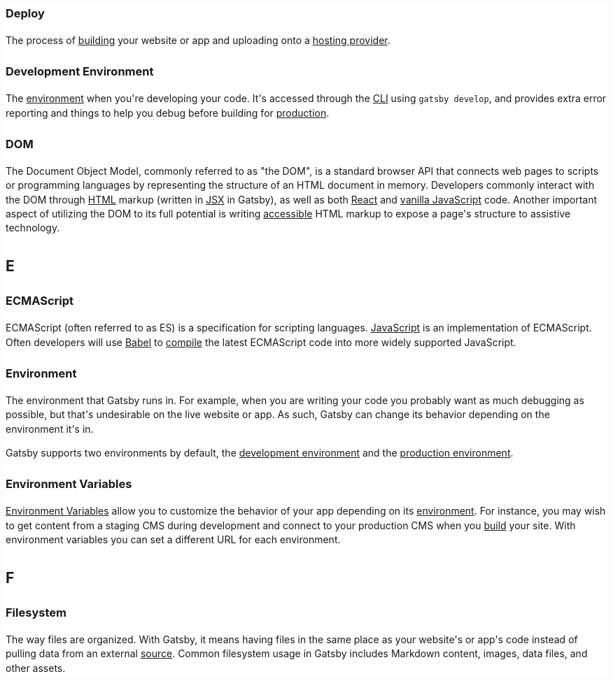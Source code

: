 ### Deploy

The process of [building](#build) your website or app and uploading onto a [hosting provider](#hosting).

### Development Environment

The [environment](#environment) when you're developing your code. It's accessed through the [CLI](#cli) using `gatsby develop`, and provides extra error reporting and things to help you debug before building for [production](#production-environment).

### DOM

The Document Object Model, commonly referred to as "the DOM", is a standard browser API that connects web pages to scripts or programming languages by representing the structure of an HTML document in memory. Developers commonly interact with the DOM through [HTML](#html) markup (written in [JSX](#jsx) in Gatsby), as well as both [React](https://reactjs.org/docs/react-dom.html) and [vanilla JavaScript](https://developer.mozilla.org/en-US/docs/Web/API/Document_Object_Model/Introduction#DOM_and_JavaScript) code. Another important aspect of utilizing the DOM to its full potential is writing [accessible](#accessibility) HTML markup to expose a page's structure to assistive technology.

## E

### ECMAScript

ECMAScript (often referred to as ES) is a specification for scripting languages. [JavaScript](#javascript) is an implementation of ECMAScript. Often developers will use [Babel](#babel) to [compile](#compiler) the latest ECMAScript code into more widely supported JavaScript.

### Environment

The environment that Gatsby runs in. For example, when you are writing your code you probably want as much debugging as possible, but that's undesirable on the live website or app. As such, Gatsby can change its behavior depending on the environment it's in.

Gatsby supports two environments by default, the [development environment](#development-environment) and the [production environment](#production-environment).

### Environment Variables

[Environment Variables](/docs/environment-variables/) allow you to customize the behavior of your app depending on its [environment](#environment). For instance, you may wish to get content from a staging CMS during development and connect to your production CMS when you [build](#build) your site. With environment variables you can set a different URL for each environment.

## F

### Filesystem

The way files are organized. With Gatsby, it means having files in the same place as your website's or app's code instead of pulling data from an external [source](#data-source). Common filesystem usage in Gatsby includes Markdown content, images, data files, and other assets.
